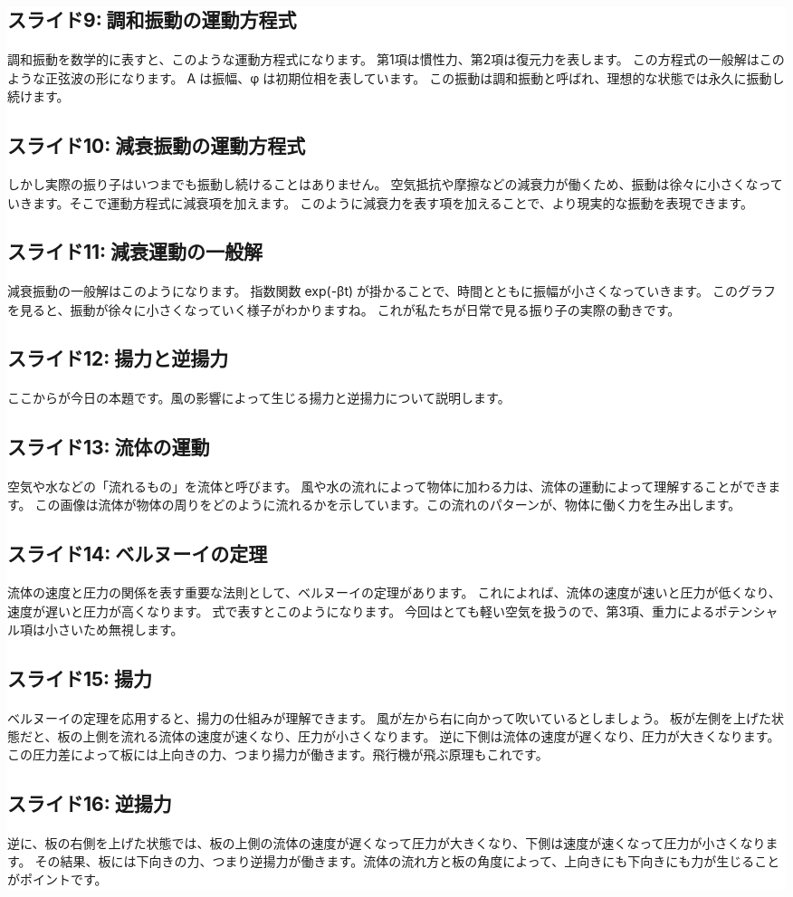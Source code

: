 ## スライド9: 調和振動の運動方程式

調和振動を数学的に表すと、このような運動方程式になります。
第1項は慣性力、第2項は復元力を表します。
この方程式の一般解はこのような正弦波の形になります。
A は振幅、φ は初期位相を表しています。
この振動は調和振動と呼ばれ、理想的な状態では永久に振動し続けます。

## スライド10: 減衰振動の運動方程式

しかし実際の振り子はいつまでも振動し続けることはありません。
空気抵抗や摩擦などの減衰力が働くため、振動は徐々に小さくなっていきます。そこで運動方程式に減衰項を加えます。
このように減衰力を表す項を加えることで、より現実的な振動を表現できます。

## スライド11: 減衰運動の一般解

減衰振動の一般解はこのようになります。
指数関数 exp(-βt) が掛かることで、時間とともに振幅が小さくなっていきます。
このグラフを見ると、振動が徐々に小さくなっていく様子がわかりますね。
これが私たちが日常で見る振り子の実際の動きです。

## スライド12: 揚力と逆揚力

ここからが今日の本題です。風の影響によって生じる揚力と逆揚力について説明します。

## スライド13: 流体の運動

空気や水などの「流れるもの」を流体と呼びます。
風や水の流れによって物体に加わる力は、流体の運動によって理解することができます。
この画像は流体が物体の周りをどのように流れるかを示しています。この流れのパターンが、物体に働く力を生み出します。

## スライド14: ベルヌーイの定理

流体の速度と圧力の関係を表す重要な法則として、ベルヌーイの定理があります。
これによれば、流体の速度が速いと圧力が低くなり、速度が遅いと圧力が高くなります。
式で表すとこのようになります。
今回はとても軽い空気を扱うので、第3項、重力によるポテンシャル項は小さいため無視します。

## スライド15: 揚力

ベルヌーイの定理を応用すると、揚力の仕組みが理解できます。
風が左から右に向かって吹いているとしましょう。
板が左側を上げた状態だと、板の上側を流れる流体の速度が速くなり、圧力が小さくなります。
逆に下側は流体の速度が遅くなり、圧力が大きくなります。
この圧力差によって板には上向きの力、つまり揚力が働きます。飛行機が飛ぶ原理もこれです。

## スライド16: 逆揚力

逆に、板の右側を上げた状態では、板の上側の流体の速度が遅くなって圧力が大きくなり、下側は速度が速くなって圧力が小さくなります。
その結果、板には下向きの力、つまり逆揚力が働きます。流体の流れ方と板の角度によって、上向きにも下向きにも力が生じることがポイントです。
